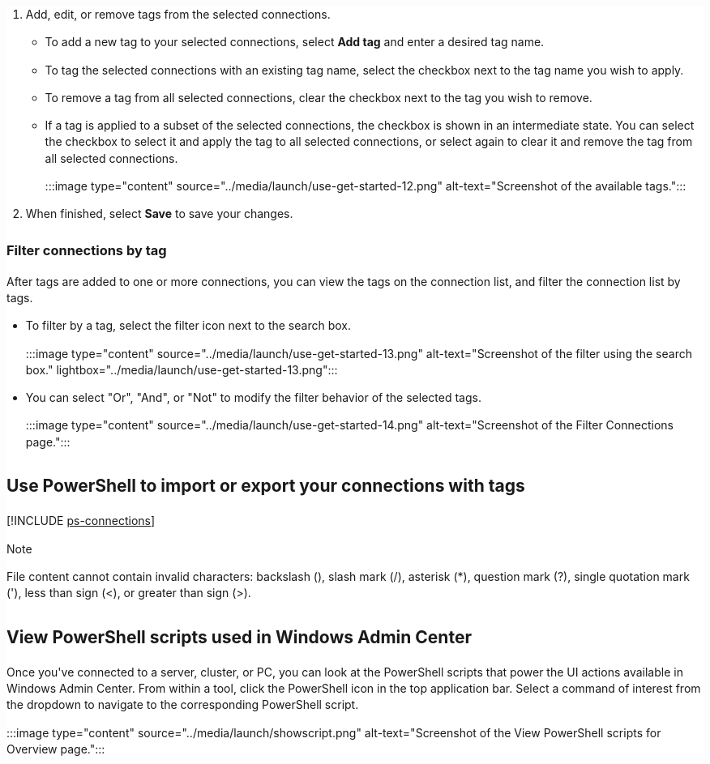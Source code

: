 1. Add, edit, or remove tags from the selected connections.

   - To add a new tag to your selected connections, select **Add tag** and enter a desired tag name.

   - To tag the selected connections with an existing tag name, select the checkbox next to the tag name you wish to apply.

   - To remove a tag from all selected connections, clear the checkbox next to the tag you wish to remove.

   - If a tag is applied to a subset of the selected connections, the checkbox is shown in an intermediate state. You can select the checkbox to select it and apply the tag to all selected connections, or select again to clear it and remove the tag from all selected connections.
   
      :::image type="content" source="../media/launch/use-get-started-12.png" alt-text="Screenshot of the available tags.":::

1. When finished, select **Save** to save your changes.

### Filter connections by tag

After tags are added to one or more connections, you can view the tags on the connection list, and filter the connection list by tags.

- To filter by a tag, select the filter icon next to the search box.

   :::image type="content" source="../media/launch/use-get-started-13.png" alt-text="Screenshot of the filter using the search box." lightbox="../media/launch/use-get-started-13.png":::
   
- You can select "Or", "And", or "Not" to modify the filter behavior of the selected tags.

   :::image type="content" source="../media/launch/use-get-started-14.png" alt-text="Screenshot of the Filter Connections page.":::

## Use PowerShell to import or export your connections with tags

[!INCLUDE [ps-connections](../includes/ps-connections.md)]

> [!NOTE]
> File content cannot contain invalid characters: backslash (\), slash mark (/), asterisk (*), question mark (?), single quotation mark ('), less than sign (<), or greater than sign (>).

## View PowerShell scripts used in Windows Admin Center

Once you've connected to a server, cluster, or PC, you can look at the PowerShell scripts that power the UI actions available in Windows Admin Center. From within a tool, click the PowerShell icon in the top application bar. Select a command of interest from the dropdown to navigate to the corresponding PowerShell script.

:::image type="content" source="../media/launch/showscript.png" alt-text="Screenshot of the View PowerShell scripts for Overview page.":::
